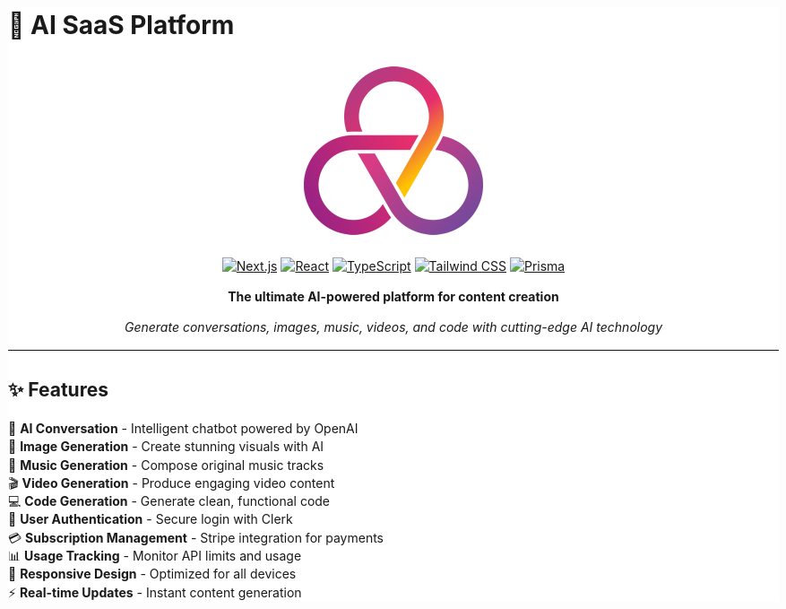 # 🚀 AI SaaS Platform

<div align="center">
  <img src="public/logo.png" alt="AI SaaS Logo" width="200" height="200"/>
  
  [![Next.js](https://img.shields.io/badge/Next.js-15.2.5-black?style=for-the-badge&logo=next.js)](https://nextjs.org/)
  [![React](https://img.shields.io/badge/React-19.0.0-blue?style=for-the-badge&logo=react)](https://reactjs.org/)
  [![TypeScript](https://img.shields.io/badge/TypeScript-5.0-blue?style=for-the-badge&logo=typescript)](https://www.typescriptlang.org/)
  [![Tailwind CSS](https://img.shields.io/badge/Tailwind_CSS-3.4-38B2AC?style=for-the-badge&logo=tailwind-css)](https://tailwindcss.com/)
  [![Prisma](https://img.shields.io/badge/Prisma-6.8.2-2D3748?style=for-the-badge&logo=prisma)](https://www.prisma.io/)

  **The ultimate AI-powered platform for content creation**
  
  *Generate conversations, images, music, videos, and code with cutting-edge AI technology*
</div>

---

## ✨ Features

🤖 **AI Conversation** - Intelligent chatbot powered by OpenAI  
🎨 **Image Generation** - Create stunning visuals with AI  
🎵 **Music Generation** - Compose original music tracks  
🎬 **Video Generation** - Produce engaging video content  
💻 **Code Generation** - Generate clean, functional code  
🔐 **User Authentication** - Secure login with Clerk  
💳 **Subscription Management** - Stripe integration for payments  
📊 **Usage Tracking** - Monitor API limits and usage  
📱 **Responsive Design** - Optimized for all devices  
⚡ **Real-time Updates** - Instant content generation  
